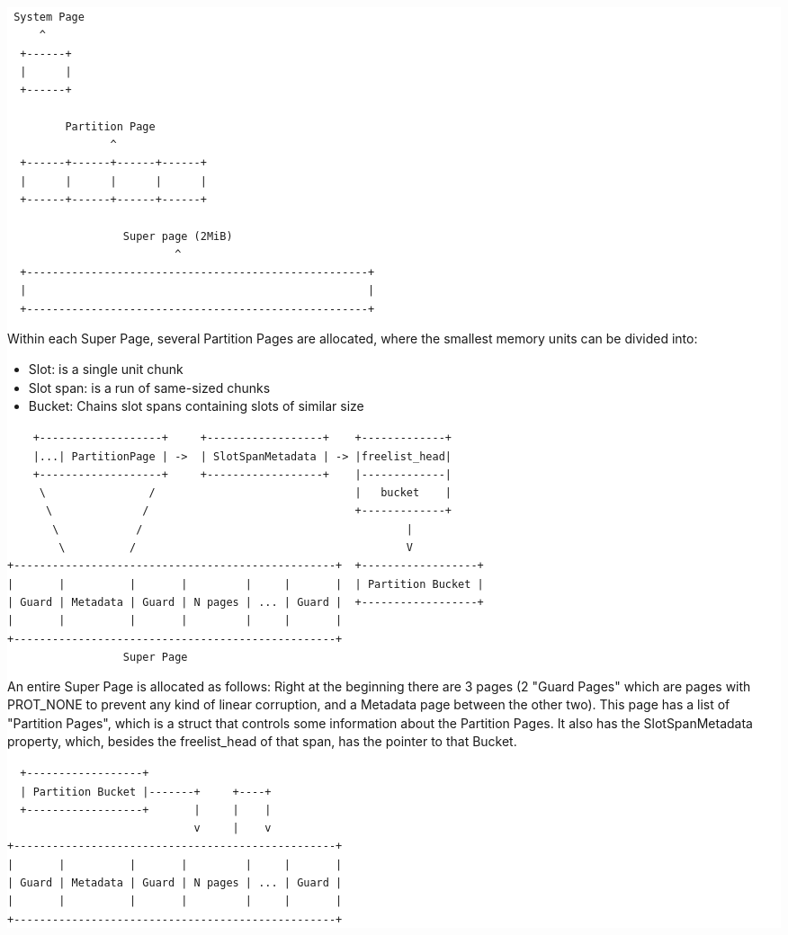 ```
 System Page
     ^
  +------+
  |      |
  +------+

         Partition Page
                ^
  +------+------+------+------+
  |      |      |      |      |
  +------+------+------+------+

                  Super page (2MiB)
                          ^
  +-----------------------------------------------------+
  |                                                     |
  +-----------------------------------------------------+
```

Within each Super Page, several Partition Pages are allocated, where the
smallest memory units can be divided into:

  - Slot: is a single unit chunk
  - Slot span: is a run of same-sized chunks
  - Bucket: Chains slot spans containing slots of similar size

```
    +-------------------+     +------------------+    +-------------+
    |...| PartitionPage | ->  | SlotSpanMetadata | -> |freelist_head|
    +-------------------+     +------------------+    |-------------|
     \                /                               |   bucket    |
      \              /                                +-------------+
       \            /                                         |
        \          /                                          V
+--------------------------------------------------+  +------------------+
|       |          |       |         |     |       |  | Partition Bucket |
| Guard | Metadata | Guard | N pages | ... | Guard |  +------------------+
|       |          |       |         |     |       |
+--------------------------------------------------+
                  Super Page
```

An entire Super Page is allocated as follows: Right at the beginning there
are 3 pages (2 "Guard Pages" which are pages with PROT_NONE to prevent any
kind of linear corruption, and a Metadata page between the other two). This
page has a list of "Partition Pages", which is a struct that controls some
information about the Partition Pages. It also has the SlotSpanMetadata
property, which, besides the freelist_head of that span, has the pointer
to that Bucket.

```
  +------------------+
  | Partition Bucket |-------+     +----+
  +------------------+       |     |    |
                             v     |    v
+--------------------------------------------------+
|       |          |       |         |     |       |
| Guard | Metadata | Guard | N pages | ... | Guard |
|       |          |       |         |     |       |
+--------------------------------------------------+
```

